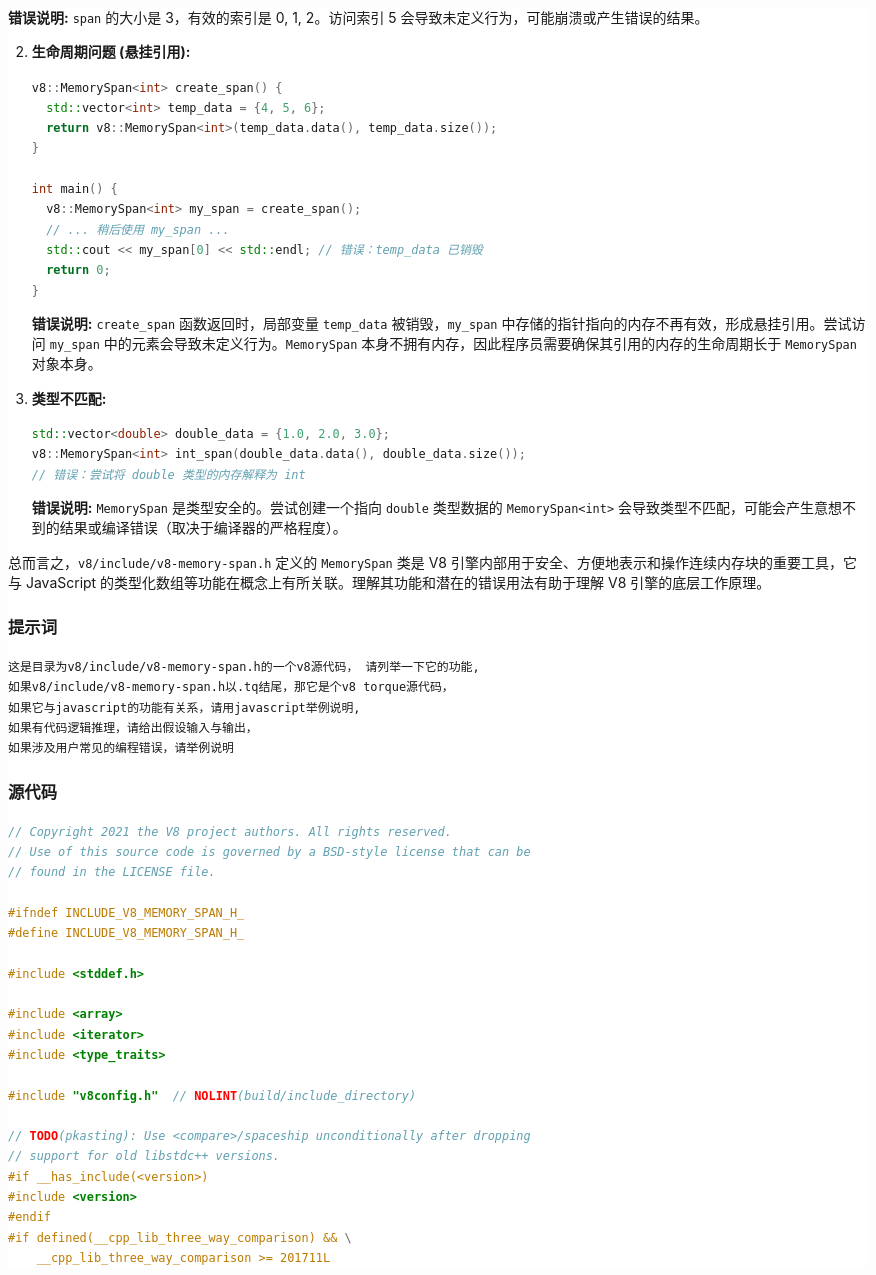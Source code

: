    **错误说明:** `span` 的大小是 3，有效的索引是 0, 1, 2。访问索引 5 会导致未定义行为，可能崩溃或产生错误的结果。

2. **生命周期问题 (悬挂引用):**

   ```c++
   v8::MemorySpan<int> create_span() {
     std::vector<int> temp_data = {4, 5, 6};
     return v8::MemorySpan<int>(temp_data.data(), temp_data.size());
   }

   int main() {
     v8::MemorySpan<int> my_span = create_span();
     // ... 稍后使用 my_span ...
     std::cout << my_span[0] << std::endl; // 错误：temp_data 已销毁
     return 0;
   }
   ```

   **错误说明:** `create_span` 函数返回时，局部变量 `temp_data` 被销毁，`my_span` 中存储的指针指向的内存不再有效，形成悬挂引用。尝试访问 `my_span` 中的元素会导致未定义行为。`MemorySpan` 本身不拥有内存，因此程序员需要确保其引用的内存的生命周期长于 `MemorySpan` 对象本身。

3. **类型不匹配:**

   ```c++
   std::vector<double> double_data = {1.0, 2.0, 3.0};
   v8::MemorySpan<int> int_span(double_data.data(), double_data.size());
   // 错误：尝试将 double 类型的内存解释为 int
   ```

   **错误说明:** `MemorySpan` 是类型安全的。尝试创建一个指向 `double` 类型数据的 `MemorySpan<int>` 会导致类型不匹配，可能会产生意想不到的结果或编译错误（取决于编译器的严格程度）。

总而言之，`v8/include/v8-memory-span.h` 定义的 `MemorySpan` 类是 V8 引擎内部用于安全、方便地表示和操作连续内存块的重要工具，它与 JavaScript 的类型化数组等功能在概念上有所关联。理解其功能和潜在的错误用法有助于理解 V8 引擎的底层工作原理。

### 提示词
```
这是目录为v8/include/v8-memory-span.h的一个v8源代码， 请列举一下它的功能, 
如果v8/include/v8-memory-span.h以.tq结尾，那它是个v8 torque源代码，
如果它与javascript的功能有关系，请用javascript举例说明,
如果有代码逻辑推理，请给出假设输入与输出，
如果涉及用户常见的编程错误，请举例说明
```

### 源代码
```c
// Copyright 2021 the V8 project authors. All rights reserved.
// Use of this source code is governed by a BSD-style license that can be
// found in the LICENSE file.

#ifndef INCLUDE_V8_MEMORY_SPAN_H_
#define INCLUDE_V8_MEMORY_SPAN_H_

#include <stddef.h>

#include <array>
#include <iterator>
#include <type_traits>

#include "v8config.h"  // NOLINT(build/include_directory)

// TODO(pkasting): Use <compare>/spaceship unconditionally after dropping
// support for old libstdc++ versions.
#if __has_include(<version>)
#include <version>
#endif
#if defined(__cpp_lib_three_way_comparison) && \
    __cpp_lib_three_way_comparison >= 201711L
```